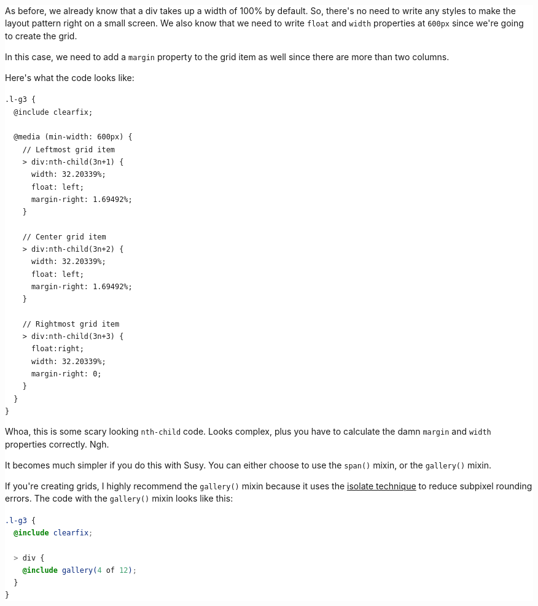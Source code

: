 As before, we already know that a div takes up a width of 100% by default. So, there's no need to write any styles to make the layout pattern right on a small screen. We also know that we need to write `float` and `width` properties at `600px` since we're going to create the grid.

In this case, we need to add a `margin` property to the grid item as well since there are more than two columns.

Here's what the code looks like:

```
.l-g3 {
  @include clearfix;

  @media (min-width: 600px) {
    // Leftmost grid item
    > div:nth-child(3n+1) {
      width: 32.20339%;
      float: left;
      margin-right: 1.69492%;
    }

    // Center grid item
    > div:nth-child(3n+2) {
      width: 32.20339%;
      float: left;
      margin-right: 1.69492%;
    }

    // Rightmost grid item
    > div:nth-child(3n+3) {
      float:right;
      width: 32.20339%;
      margin-right: 0;
    }
  }
}
```

Whoa, this is some scary looking `nth-child` code. Looks complex, plus you have to calculate the damn `margin` and `width` properties correctly. Ngh.

It becomes much simpler if you do this with Susy. You can either choose to use the `span()` mixin, or the `gallery()` mixin.

If you're creating grids, I highly recommend the `gallery()` mixin because it uses the [isolate technique](https://css-tricks.com/build-web-layouts-easily-susy/#article-header-id-4) to reduce subpixel rounding errors. The code with the `gallery()` mixin looks like this:

```scss
.l-g3 {
  @include clearfix;

  > div {
    @include gallery(4 of 12);
  }
}
```

